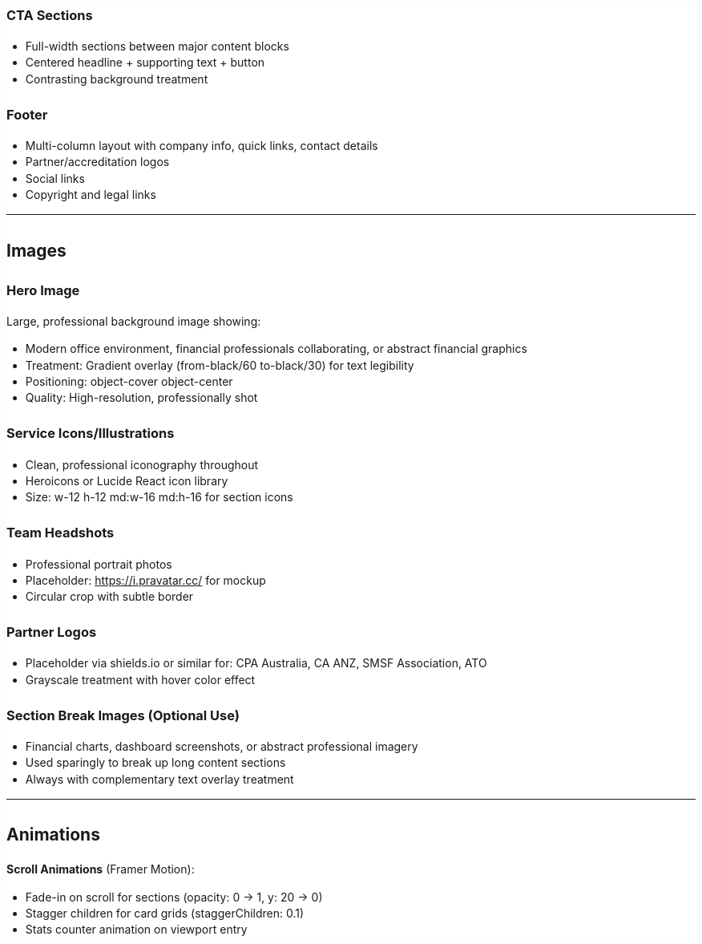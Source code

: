 ### CTA Sections
- Full-width sections between major content blocks
- Centered headline + supporting text + button
- Contrasting background treatment

### Footer
- Multi-column layout with company info, quick links, contact details
- Partner/accreditation logos
- Social links
- Copyright and legal links

---

## Images

### Hero Image
Large, professional background image showing:
- Modern office environment, financial professionals collaborating, or abstract financial graphics
- Treatment: Gradient overlay (from-black/60 to-black/30) for text legibility
- Positioning: object-cover object-center
- Quality: High-resolution, professionally shot

### Service Icons/Illustrations
- Clean, professional iconography throughout
- Heroicons or Lucide React icon library
- Size: w-12 h-12 md:w-16 md:h-16 for section icons

### Team Headshots
- Professional portrait photos
- Placeholder: https://i.pravatar.cc/ for mockup
- Circular crop with subtle border

### Partner Logos
- Placeholder via shields.io or similar for: CPA Australia, CA ANZ, SMSF Association, ATO
- Grayscale treatment with hover color effect

### Section Break Images (Optional Use)
- Financial charts, dashboard screenshots, or abstract professional imagery
- Used sparingly to break up long content sections
- Always with complementary text overlay treatment

---

## Animations

**Scroll Animations** (Framer Motion):
- Fade-in on scroll for sections (opacity: 0 → 1, y: 20 → 0)
- Stagger children for card grids (staggerChildren: 0.1)
- Stats counter animation on viewport entry
